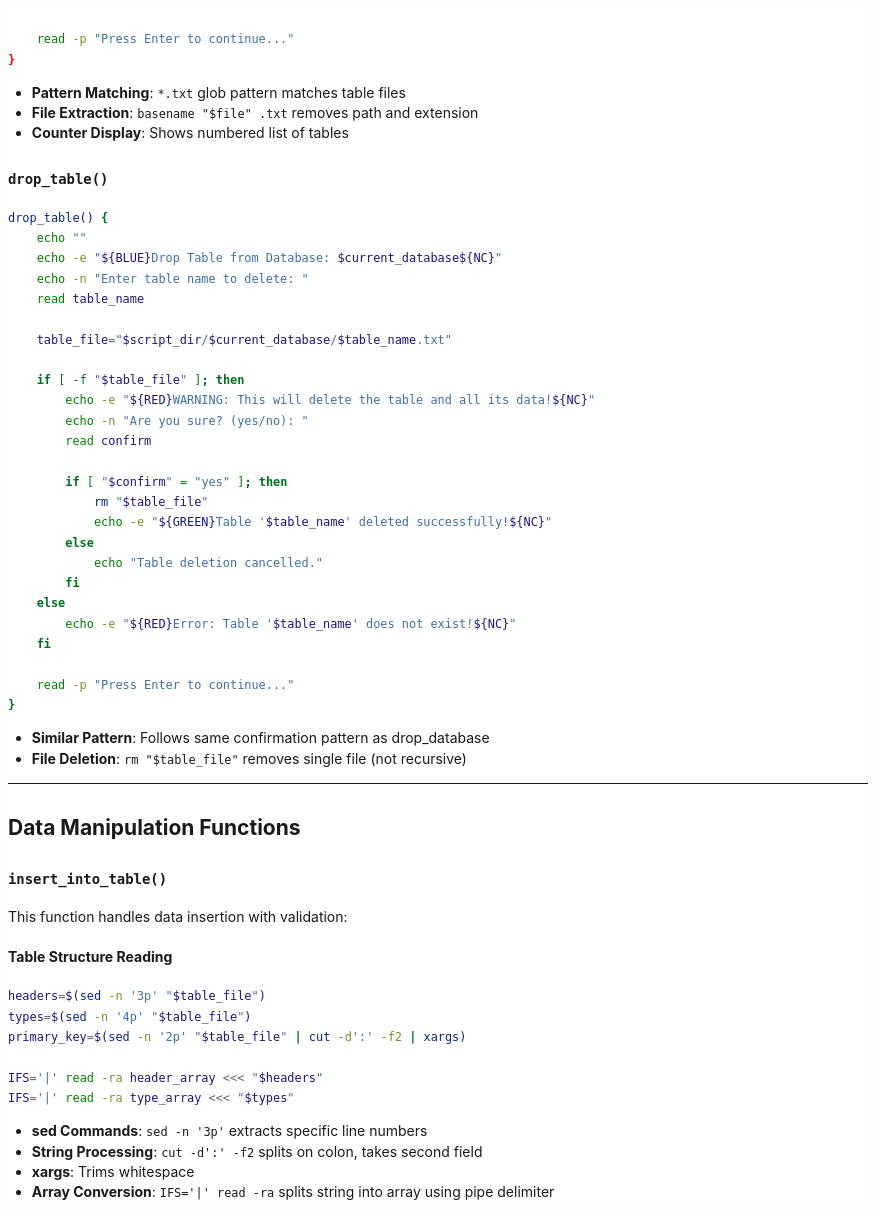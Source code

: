 ```bash
    
    read -p "Press Enter to continue..."
}
```
- **Pattern Matching**: `*.txt` glob pattern matches table files
- **File Extraction**: `basename "$file" .txt` removes path and extension
- **Counter Display**: Shows numbered list of tables

### `drop_table()`
```bash
drop_table() {
    echo ""
    echo -e "${BLUE}Drop Table from Database: $current_database${NC}"
    echo -n "Enter table name to delete: "
    read table_name
    
    table_file="$script_dir/$current_database/$table_name.txt"
    
    if [ -f "$table_file" ]; then
        echo -e "${RED}WARNING: This will delete the table and all its data!${NC}"
        echo -n "Are you sure? (yes/no): "
        read confirm
        
        if [ "$confirm" = "yes" ]; then
            rm "$table_file"
            echo -e "${GREEN}Table '$table_name' deleted successfully!${NC}"
        else
            echo "Table deletion cancelled."
        fi
    else
        echo -e "${RED}Error: Table '$table_name' does not exist!${NC}"
    fi
    
    read -p "Press Enter to continue..."
}
```
- **Similar Pattern**: Follows same confirmation pattern as drop_database
- **File Deletion**: `rm "$table_file"` removes single file (not recursive)

---

## Data Manipulation Functions

### `insert_into_table()`
This function handles data insertion with validation:

#### Table Structure Reading
```bash
headers=$(sed -n '3p' "$table_file")
types=$(sed -n '4p' "$table_file")
primary_key=$(sed -n '2p' "$table_file" | cut -d':' -f2 | xargs)

IFS='|' read -ra header_array <<< "$headers"
IFS='|' read -ra type_array <<< "$types"
```
- **sed Commands**: `sed -n '3p'` extracts specific line numbers
- **String Processing**: `cut -d':' -f2` splits on colon, takes second field
- **xargs**: Trims whitespace
- **Array Conversion**: `IFS='|' read -ra` splits string into array using pipe delimiter

